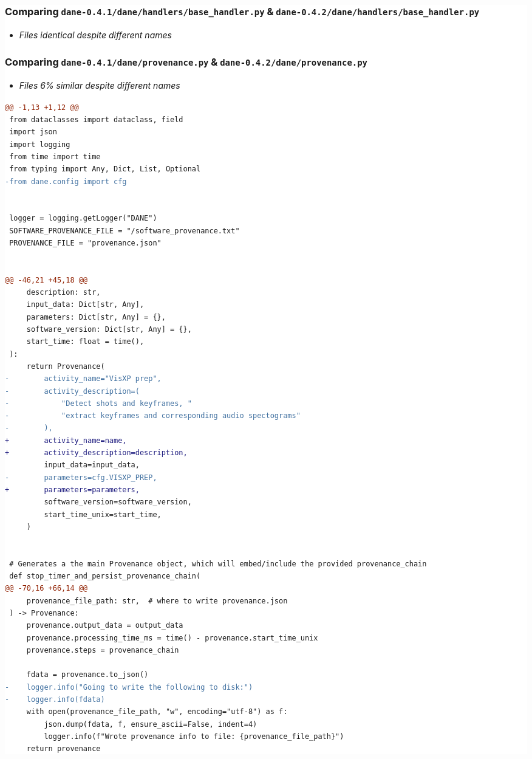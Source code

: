 ### Comparing `dane-0.4.1/dane/handlers/base_handler.py` & `dane-0.4.2/dane/handlers/base_handler.py`

 * *Files identical despite different names*

### Comparing `dane-0.4.1/dane/provenance.py` & `dane-0.4.2/dane/provenance.py`

 * *Files 6% similar despite different names*

```diff
@@ -1,13 +1,12 @@
 from dataclasses import dataclass, field
 import json
 import logging
 from time import time
 from typing import Any, Dict, List, Optional
-from dane.config import cfg
 
 
 logger = logging.getLogger("DANE")
 SOFTWARE_PROVENANCE_FILE = "/software_provenance.txt"
 PROVENANCE_FILE = "provenance.json"
 
 
@@ -46,21 +45,18 @@
     description: str,
     input_data: Dict[str, Any],
     parameters: Dict[str, Any] = {},
     software_version: Dict[str, Any] = {},
     start_time: float = time(),
 ):
     return Provenance(
-        activity_name="VisXP prep",
-        activity_description=(
-            "Detect shots and keyframes, "
-            "extract keyframes and corresponding audio spectograms"
-        ),
+        activity_name=name,
+        activity_description=description,
         input_data=input_data,
-        parameters=cfg.VISXP_PREP,
+        parameters=parameters,
         software_version=software_version,
         start_time_unix=start_time,
     )
 
 
 # Generates a the main Provenance object, which will embed/include the provided provenance_chain
 def stop_timer_and_persist_provenance_chain(
@@ -70,16 +66,14 @@
     provenance_file_path: str,  # where to write provenance.json
 ) -> Provenance:
     provenance.output_data = output_data
     provenance.processing_time_ms = time() - provenance.start_time_unix
     provenance.steps = provenance_chain
 
     fdata = provenance.to_json()
-    logger.info("Going to write the following to disk:")
-    logger.info(fdata)
     with open(provenance_file_path, "w", encoding="utf-8") as f:
         json.dump(fdata, f, ensure_ascii=False, indent=4)
         logger.info(f"Wrote provenance info to file: {provenance_file_path}")
     return provenance
```